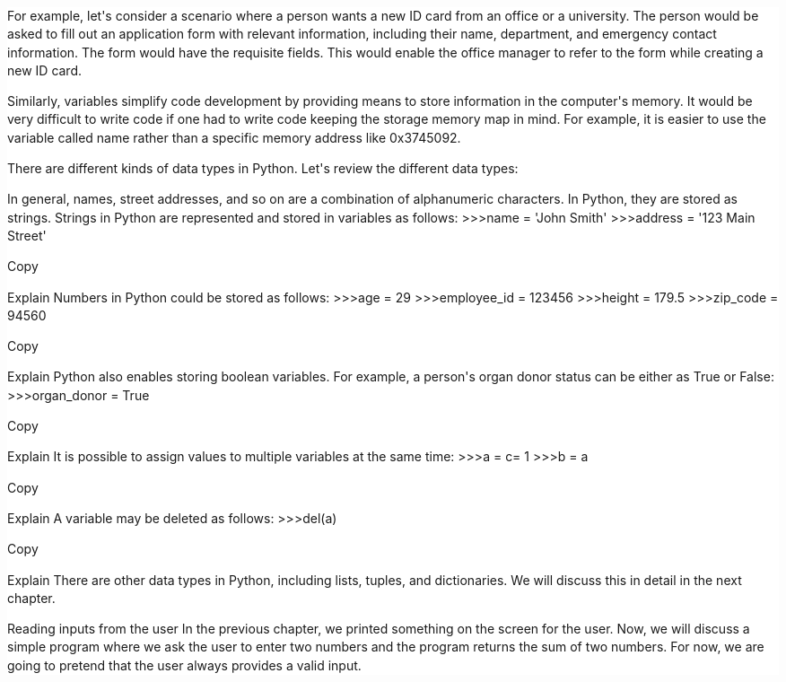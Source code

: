 For example, let's consider a scenario where a person wants a new ID card from an office or a university. The person would be asked to fill out an application form with relevant information, including their name, department, and emergency contact information. The form would have the requisite fields. This would enable the office manager to refer to the form while creating a new ID card.

Similarly, variables simplify code development by providing means to store information in the computer's memory. It would be very difficult to write code if one had to write code keeping the storage memory map in mind. For example, it is easier to use the variable called name rather than a specific memory address like 0x3745092.

There are different kinds of data types in Python. Let's review the different data types:

In general, names, street addresses, and so on are a combination of alphanumeric characters. In Python, they are stored as strings. Strings in Python are represented and stored in variables as follows:
       >>>name = 'John Smith' 
       >>>address = '123 Main Street'

Copy

Explain
Numbers in Python could be stored as follows:
       >>>age = 29 
       >>>employee_id = 123456 
       >>>height = 179.5 
       >>>zip_code = 94560

Copy

Explain
Python also enables storing boolean variables. For example, a person's organ donor status can be either as True or False:
       >>>organ_donor = True

Copy

Explain
It is possible to assign values to multiple variables at the same time:
       >>>a = c= 1 
       >>>b = a

Copy

Explain
A variable may be deleted as follows:
       >>>del(a)

Copy

Explain
There are other data types in Python, including lists, tuples, and dictionaries. We will discuss this in detail in the next chapter.

Reading inputs from the user
In the previous chapter, we printed something on the screen for the user. Now, we will discuss a simple program where we ask the user to enter two numbers and the program returns the sum of two numbers. For now, we are going to pretend that the user always provides a valid input.
